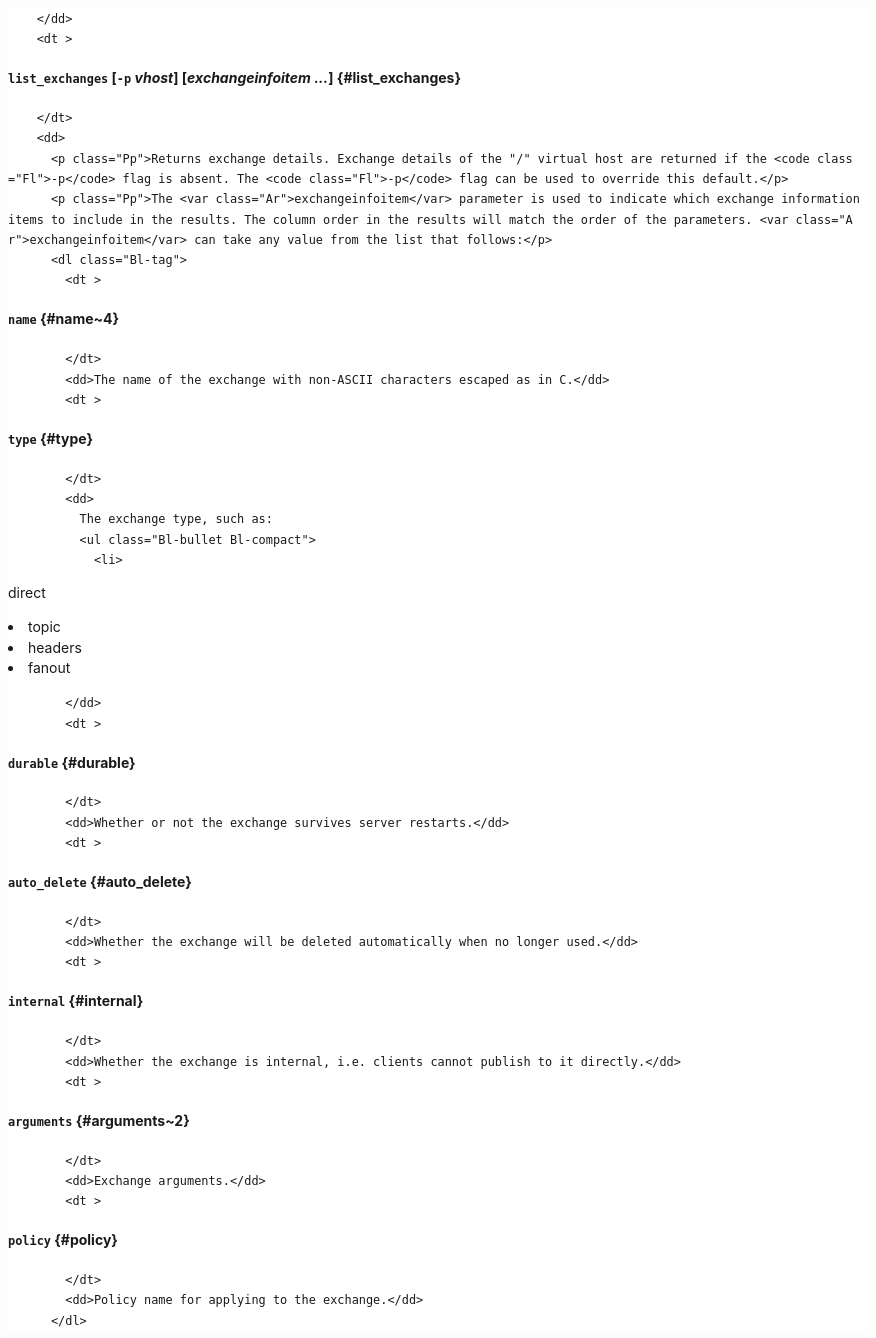        </dd>
        <dt >
#### <code class="Cm">list_exchanges</code> [<code class="Fl">-p</code> <var class="Ar">vhost</var>] [<var class="Ar">exchangeinfoitem ...</var>] {#list_exchanges}
        </dt>
        <dd>
          <p class="Pp">Returns exchange details. Exchange details of the "/" virtual host are returned if the <code class="Fl">-p</code> flag is absent. The <code class="Fl">-p</code> flag can be used to override this default.</p>
          <p class="Pp">The <var class="Ar">exchangeinfoitem</var> parameter is used to indicate which exchange information items to include in the results. The column order in the results will match the order of the parameters. <var class="Ar">exchangeinfoitem</var> can take any value from the list that follows:</p>
          <dl class="Bl-tag">
            <dt >
#### <code class="Cm">name</code> {#name~4}
            </dt>
            <dd>The name of the exchange with non-ASCII characters escaped as in C.</dd>
            <dt >
#### <code class="Cm">type</code> {#type}
            </dt>
            <dd>
              The exchange type, such as:
              <ul class="Bl-bullet Bl-compact">
                <li>
direct
</li>
                <li>
topic
</li>
                <li>
headers
</li>
                <li>
fanout
</li>
              </ul>

            </dd>
            <dt >
#### <code class="Cm">durable</code> {#durable}
            </dt>
            <dd>Whether or not the exchange survives server restarts.</dd>
            <dt >
#### <code class="Cm">auto_delete</code> {#auto_delete}
            </dt>
            <dd>Whether the exchange will be deleted automatically when no longer used.</dd>
            <dt >
#### <code class="Cm">internal</code> {#internal}
            </dt>
            <dd>Whether the exchange is internal, i.e. clients cannot publish to it directly.</dd>
            <dt >
#### <code class="Cm">arguments</code> {#arguments~2}
            </dt>
            <dd>Exchange arguments.</dd>
            <dt >
#### <code class="Cm">policy</code> {#policy}
            </dt>
            <dd>Policy name for applying to the exchange.</dd>
          </dl>